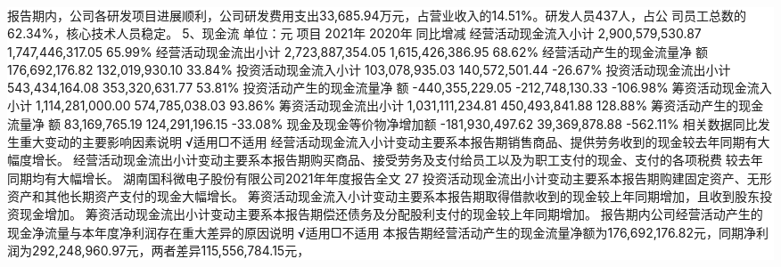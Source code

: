 报告期内，公司各研发项目进展顺利，公司研发费用支出33,685.94万元，占营业收入的14.51%。研发人员437人，占公
司员工总数的62.34%，核心技术人员稳定。
5、现金流
单位：元
项目
2021年
2020年
同比增减
经营活动现金流入小计
2,900,579,530.87
1,747,446,317.05
65.99%
经营活动现金流出小计
2,723,887,354.05
1,615,426,386.95
68.62%
经营活动产生的现金流量净
额
176,692,176.82
132,019,930.10
33.84%
投资活动现金流入小计
103,078,935.03
140,572,501.44
-26.67%
投资活动现金流出小计
543,434,164.08
353,320,631.77
53.81%
投资活动产生的现金流量净
额
-440,355,229.05
-212,748,130.33
-106.98%
筹资活动现金流入小计
1,114,281,000.00
574,785,038.03
93.86%
筹资活动现金流出小计
1,031,111,234.81
450,493,841.88
128.88%
筹资活动产生的现金流量净
额
83,169,765.19
124,291,196.15
-33.08%
现金及现金等价物净增加额
-181,930,497.62
39,369,878.88
-562.11%
相关数据同比发生重大变动的主要影响因素说明
√适用□不适用
经营活动现金流入小计变动主要系本报告期销售商品、提供劳务收到的现金较去年同期有大幅度增长。
经营活动现金流出小计变动主要系本报告期购买商品、接受劳务及支付给员工以及为职工支付的现金、支付的各项税费
较去年同期均有大幅增长。
湖南国科微电子股份有限公司2021年年度报告全文
27
投资活动现金流出小计变动主要系本报告期购建固定资产、无形资产和其他长期资产支付的现金大幅增长。
筹资活动现金流入小计变动主要系本报告期取得借款收到的现金较上年同期增加，且收到股东投资现金增加。
筹资活动现金流出小计变动主要系本报告期偿还债务及分配股利支付的现金较上年同期增加。
报告期内公司经营活动产生的现金净流量与本年度净利润存在重大差异的原因说明
√适用□不适用
本报告期经营活动产生的现金流量净额为176,692,176.82元，同期净利润为292,248,960.97元，两者差异115,556,784.15元，